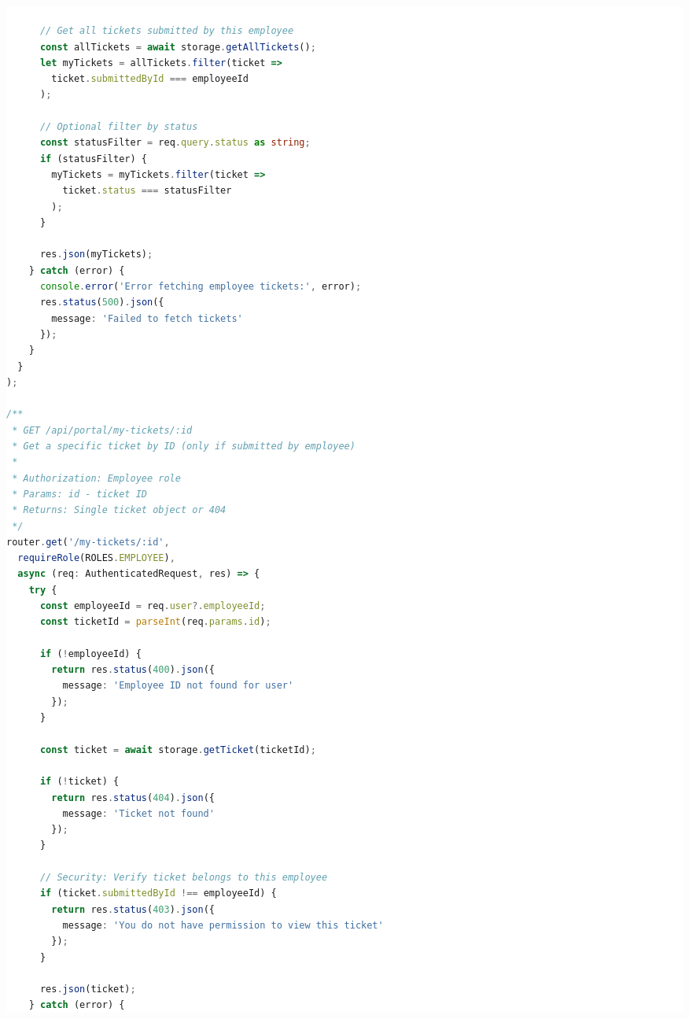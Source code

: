 ```typescript

      // Get all tickets submitted by this employee
      const allTickets = await storage.getAllTickets();
      let myTickets = allTickets.filter(ticket => 
        ticket.submittedById === employeeId
      );

      // Optional filter by status
      const statusFilter = req.query.status as string;
      if (statusFilter) {
        myTickets = myTickets.filter(ticket => 
          ticket.status === statusFilter
        );
      }

      res.json(myTickets);
    } catch (error) {
      console.error('Error fetching employee tickets:', error);
      res.status(500).json({ 
        message: 'Failed to fetch tickets' 
      });
    }
  }
);

/**
 * GET /api/portal/my-tickets/:id
 * Get a specific ticket by ID (only if submitted by employee)
 * 
 * Authorization: Employee role
 * Params: id - ticket ID
 * Returns: Single ticket object or 404
 */
router.get('/my-tickets/:id',
  requireRole(ROLES.EMPLOYEE),
  async (req: AuthenticatedRequest, res) => {
    try {
      const employeeId = req.user?.employeeId;
      const ticketId = parseInt(req.params.id);

      if (!employeeId) {
        return res.status(400).json({ 
          message: 'Employee ID not found for user' 
        });
      }

      const ticket = await storage.getTicket(ticketId);

      if (!ticket) {
        return res.status(404).json({ 
          message: 'Ticket not found' 
        });
      }

      // Security: Verify ticket belongs to this employee
      if (ticket.submittedById !== employeeId) {
        return res.status(403).json({ 
          message: 'You do not have permission to view this ticket' 
        });
      }

      res.json(ticket);
    } catch (error) {
```